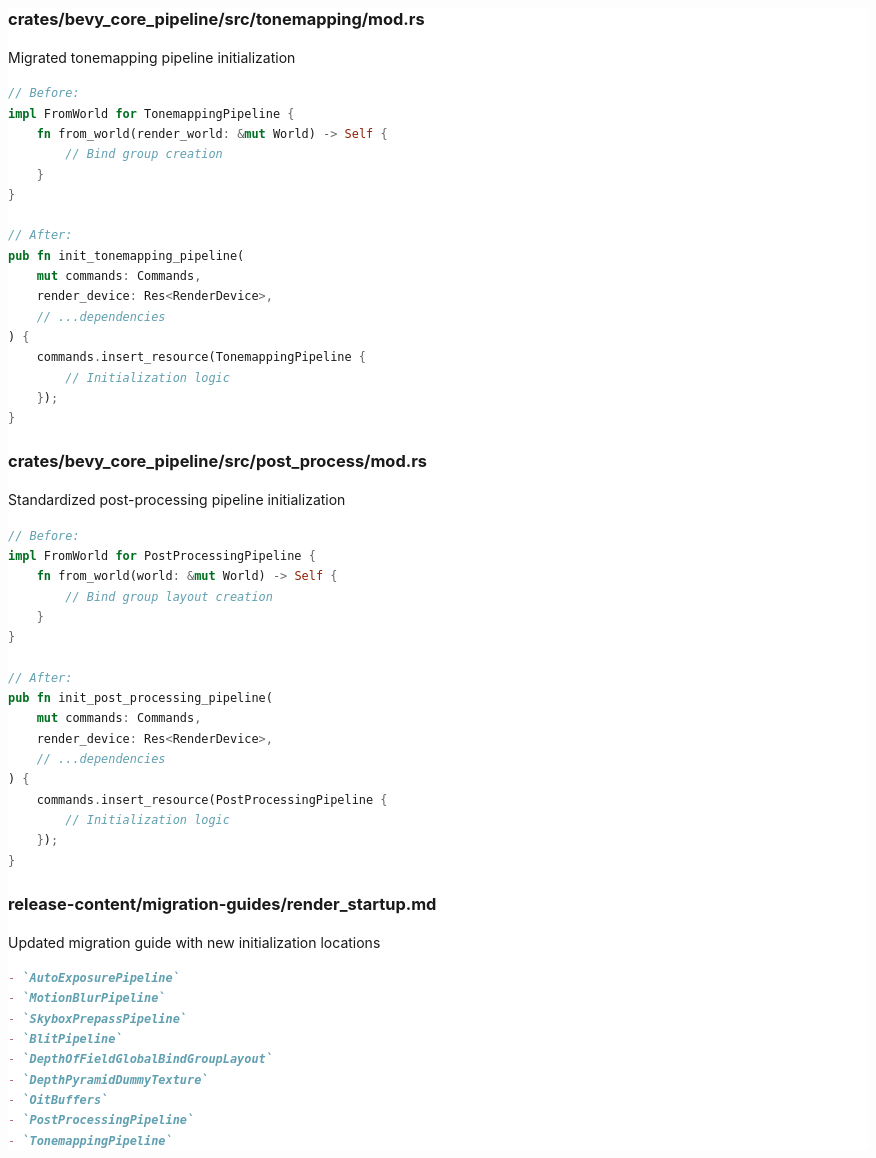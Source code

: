 ### crates/bevy_core_pipeline/src/tonemapping/mod.rs
Migrated tonemapping pipeline initialization

```rust
// Before:
impl FromWorld for TonemappingPipeline {
    fn from_world(render_world: &mut World) -> Self {
        // Bind group creation
    }
}

// After:
pub fn init_tonemapping_pipeline(
    mut commands: Commands,
    render_device: Res<RenderDevice>,
    // ...dependencies
) {
    commands.insert_resource(TonemappingPipeline {
        // Initialization logic
    });
}
```

### crates/bevy_core_pipeline/src/post_process/mod.rs
Standardized post-processing pipeline initialization

```rust
// Before:
impl FromWorld for PostProcessingPipeline {
    fn from_world(world: &mut World) -> Self {
        // Bind group layout creation
    }
}

// After:
pub fn init_post_processing_pipeline(
    mut commands: Commands,
    render_device: Res<RenderDevice>,
    // ...dependencies
) {
    commands.insert_resource(PostProcessingPipeline {
        // Initialization logic
    });
}
```

### release-content/migration-guides/render_startup.md
Updated migration guide with new initialization locations

```markdown
- `AutoExposurePipeline`
- `MotionBlurPipeline`
- `SkyboxPrepassPipeline`
- `BlitPipeline`
- `DepthOfFieldGlobalBindGroupLayout`
- `DepthPyramidDummyTexture`
- `OitBuffers`
- `PostProcessingPipeline`
- `TonemappingPipeline`
```
